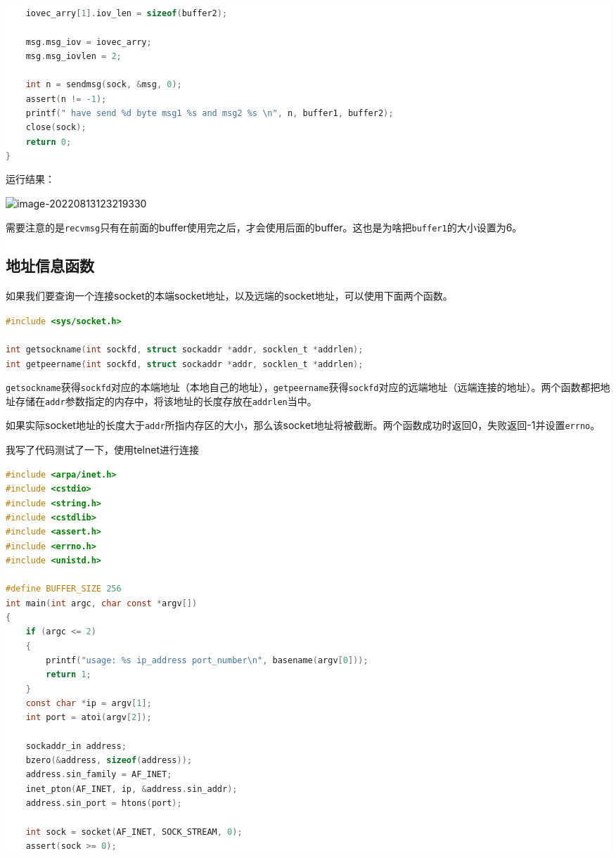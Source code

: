 ```c
    iovec_arry[1].iov_len = sizeof(buffer2);

    msg.msg_iov = iovec_arry;
    msg.msg_iovlen = 2;

    int n = sendmsg(sock, &msg, 0);
    assert(n != -1);
    printf(" have send %d byte msg1 %s and msg2 %s \n", n, buffer1, buffer2);
    close(sock);
    return 0;
}
```

运行结果：

![image-20220813123219330](https://cdn.jsdelivr.net/gh/bugcat9/blog-image-bed@main/Linux/image-20220813123219330.png)

需要注意的是`recvmsg`只有在前面的buffer使用完之后，才会使用后面的buffer。这也是为啥把`buffer1`的大小设置为6。

## 地址信息函数

如果我们要查询一个连接socket的本端socket地址，以及远端的socket地址，可以使用下面两个函数。

```c
#include <sys/socket.h>

int getsockname(int sockfd, struct sockaddr *addr, socklen_t *addrlen);
int getpeername(int sockfd, struct sockaddr *addr, socklen_t *addrlen);
```

`getsockname`获得`sockfd`对应的本端地址（本地自己的地址），`getpeername`获得`sockfd`对应的远端地址（远端连接的地址）。两个函数都把地址存储在`addr`参数指定的内存中，将该地址的长度存放在`addrlen`当中。

如果实际socket地址的长度大于`addr`所指内存区的大小，那么该socket地址将被截断。两个函数成功时返回0，失败返回-1并设置`errno`。

我写了代码测试了一下，使用telnet进行连接

```c
#include <arpa/inet.h>
#include <cstdio>
#include <string.h>
#include <cstdlib>
#include <assert.h>
#include <errno.h>
#include <unistd.h>

#define BUFFER_SIZE 256
int main(int argc, char const *argv[])
{
    if (argc <= 2)
    {
        printf("usage: %s ip_address port_number\n", basename(argv[0]));
        return 1;
    }
    const char *ip = argv[1];
    int port = atoi(argv[2]);

    sockaddr_in address;
    bzero(&address, sizeof(address));
    address.sin_family = AF_INET;
    inet_pton(AF_INET, ip, &address.sin_addr);
    address.sin_port = htons(port);

    int sock = socket(AF_INET, SOCK_STREAM, 0);
    assert(sock >= 0);

```